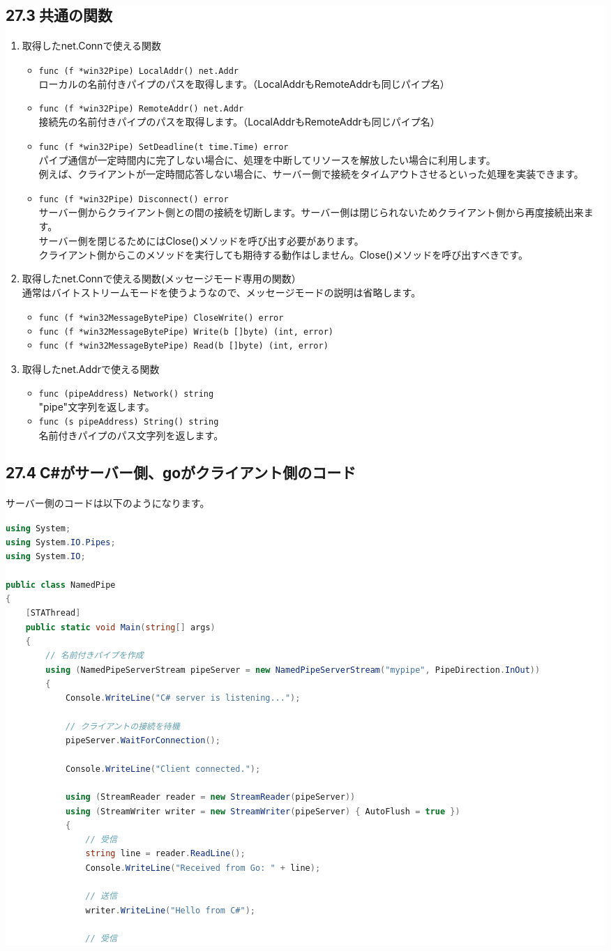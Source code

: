 ## 27.3 共通の関数  

1. 取得したnet.Connで使える関数  
   - `func (f *win32Pipe) LocalAddr() net.Addr`  
     ローカルの名前付きパイプのパスを取得します。（LocalAddrもRemoteAddrも同じパイプ名）  

   - `func (f *win32Pipe) RemoteAddr() net.Addr`  
     接続先の名前付きパイプのパスを取得します。（LocalAddrもRemoteAddrも同じパイプ名）  

   - `func (f *win32Pipe) SetDeadline(t time.Time) error`  
     パイプ通信が一定時間内に完了しない場合に、処理を中断してリソースを解放したい場合に利用します。  
     例えば、クライアントが一定時間応答しない場合に、サーバー側で接続をタイムアウトさせるといった処理を実装できます。  

   - `func (f *win32Pipe) Disconnect() error`  
     サーバー側からクライアント側との間の接続を切断します。サーバー側は閉じられないためクライアント側から再度接続出来ます。  
     サーバー側を閉じるためにはClose()メソッドを呼び出す必要があります。  
     クライアント側からこのメソッドを実行しても期待する動作はしません。Close()メソッドを呼び出すべきです。  

1. 取得したnet.Connで使える関数(メッセージモード専用の関数）  
   通常はバイトストリームモードを使うようなので、メッセージモードの説明は省略します。  
   - `func (f *win32MessageBytePipe) CloseWrite() error`  
   - `func (f *win32MessageBytePipe) Write(b []byte) (int, error)`  
   - `func (f *win32MessageBytePipe) Read(b []byte) (int, error)`  

1. 取得したnet.Addrで使える関数  
   - `func (pipeAddress) Network() string`  
     "pipe"文字列を返します。  
   - `func (s pipeAddress) String() string`  
     名前付きパイプのパス文字列を返します。  

## 27.4 C#がサーバー側、goがクライアント側のコード  

サーバー側のコードは以下のようになります。  

```C#
using System;
using System.IO.Pipes;
using System.IO;

public class NamedPipe
{
    [STAThread]
    public static void Main(string[] args)
    {
        // 名前付きパイプを作成
        using (NamedPipeServerStream pipeServer = new NamedPipeServerStream("mypipe", PipeDirection.InOut))
        {
            Console.WriteLine("C# server is listening...");

            // クライアントの接続を待機
            pipeServer.WaitForConnection();

            Console.WriteLine("Client connected.");

            using (StreamReader reader = new StreamReader(pipeServer))
            using (StreamWriter writer = new StreamWriter(pipeServer) { AutoFlush = true })
            {
                // 受信
                string line = reader.ReadLine();
                Console.WriteLine("Received from Go: " + line);
                
                // 送信
                writer.WriteLine("Hello from C#");

                // 受信
```